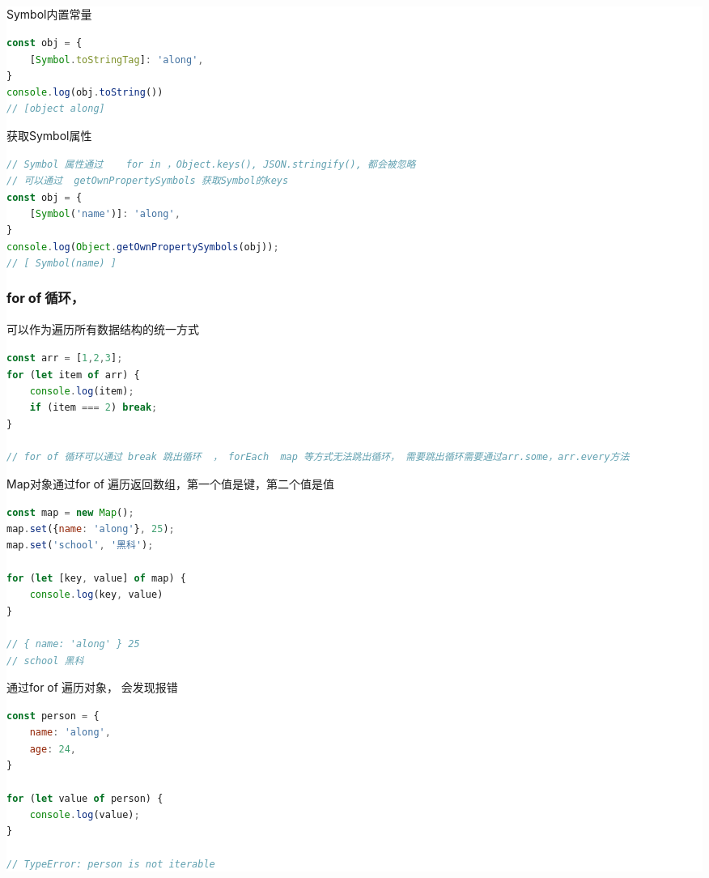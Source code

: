 Symbol内置常量
```js
const obj = {
    [Symbol.toStringTag]: 'along',
}
console.log(obj.toString())
// [object along]

```

获取Symbol属性
```js
// Symbol 属性通过    for in ，Object.keys(), JSON.stringify(), 都会被忽略
// 可以通过  getOwnPropertySymbols 获取Symbol的keys
const obj = {
    [Symbol('name')]: 'along',
}
console.log(Object.getOwnPropertySymbols(obj));
// [ Symbol(name) ]
```

### for of 循环，
可以作为遍历所有数据结构的统一方式

```js
const arr = [1,2,3];
for (let item of arr) {
    console.log(item);
    if (item === 2) break;
}

// for of 循环可以通过 break 跳出循环  ， forEach  map 等方式无法跳出循环， 需要跳出循环需要通过arr.some，arr.every方法
```

Map对象通过for of 遍历返回数组，第一个值是键，第二个值是值

```js
const map = new Map();
map.set({name: 'along'}, 25);
map.set('school', '黑科');

for (let [key, value] of map) {
    console.log(key, value)
}

// { name: 'along' } 25
// school 黑科
```

通过for of 遍历对象， 会发现报错

```js
const person = {
    name: 'along',
    age: 24,
}

for (let value of person) {
    console.log(value);
}

// TypeError: person is not iterable
```

